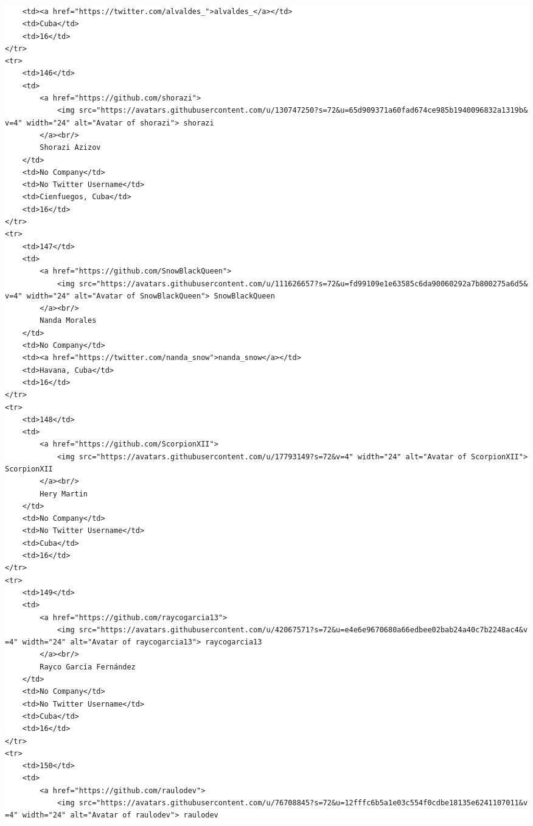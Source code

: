 		<td><a href="https://twitter.com/alvaldes_">alvaldes_</a></td>
		<td>Cuba</td>
		<td>16</td>
	</tr>
	<tr>
		<td>146</td>
		<td>
			<a href="https://github.com/shorazi">
				<img src="https://avatars.githubusercontent.com/u/130747250?s=72&u=65d909371a60fad674ce985b1940096832a1319b&v=4" width="24" alt="Avatar of shorazi"> shorazi
			</a><br/>
			Shorazi Azizov
		</td>
		<td>No Company</td>
		<td>No Twitter Username</td>
		<td>Cienfuegos, Cuba</td>
		<td>16</td>
	</tr>
	<tr>
		<td>147</td>
		<td>
			<a href="https://github.com/SnowBlackQueen">
				<img src="https://avatars.githubusercontent.com/u/111626657?s=72&u=fd99109e1e63585c6da90060292a7b800275a6d5&v=4" width="24" alt="Avatar of SnowBlackQueen"> SnowBlackQueen
			</a><br/>
			Nanda Morales
		</td>
		<td>No Company</td>
		<td><a href="https://twitter.com/nanda_snow">nanda_snow</a></td>
		<td>Havana, Cuba</td>
		<td>16</td>
	</tr>
	<tr>
		<td>148</td>
		<td>
			<a href="https://github.com/ScorpionXII">
				<img src="https://avatars.githubusercontent.com/u/17793149?s=72&v=4" width="24" alt="Avatar of ScorpionXII"> ScorpionXII
			</a><br/>
			Hery Martin
		</td>
		<td>No Company</td>
		<td>No Twitter Username</td>
		<td>Cuba</td>
		<td>16</td>
	</tr>
	<tr>
		<td>149</td>
		<td>
			<a href="https://github.com/raycogarcia13">
				<img src="https://avatars.githubusercontent.com/u/42067571?s=72&u=e4e6e9670680a66edbee02bab24a40c7b2248ac4&v=4" width="24" alt="Avatar of raycogarcia13"> raycogarcia13
			</a><br/>
			Rayco García Fernández
		</td>
		<td>No Company</td>
		<td>No Twitter Username</td>
		<td>Cuba</td>
		<td>16</td>
	</tr>
	<tr>
		<td>150</td>
		<td>
			<a href="https://github.com/raulodev">
				<img src="https://avatars.githubusercontent.com/u/76708845?s=72&u=12fffc6b5a1e03c554f0cdbe18135e6241107011&v=4" width="24" alt="Avatar of raulodev"> raulodev